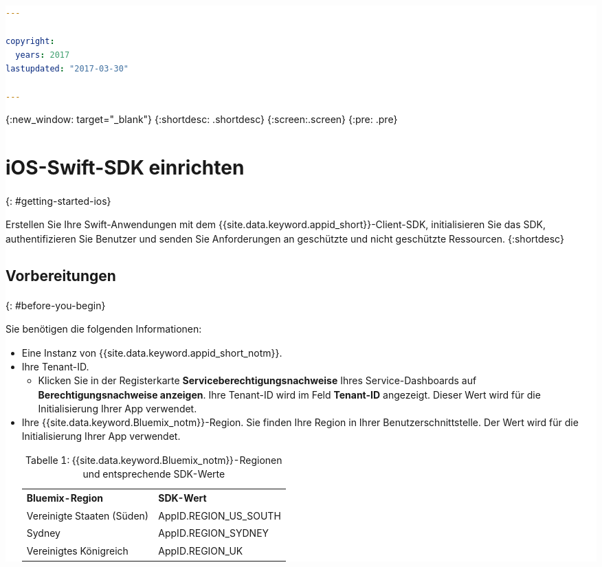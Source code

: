 ```yaml
---

copyright:
  years: 2017
lastupdated: "2017-03-30"

---
```


{:new_window: target="_blank"}
{:shortdesc: .shortdesc}
{:screen:.screen}
{:pre: .pre}


# iOS-Swift-SDK einrichten
{: #getting-started-ios}

Erstellen Sie Ihre Swift-Anwendungen mit dem {{site.data.keyword.appid_short}}-Client-SDK, initialisieren Sie das SDK, authentifizieren Sie Benutzer und senden Sie Anforderungen an geschützte und nicht geschützte Ressourcen.
{:shortdesc}


## Vorbereitungen
{: #before-you-begin}

Sie benötigen die folgenden Informationen:
  * Eine Instanz von {{site.data.keyword.appid_short_notm}}.
  * Ihre Tenant-ID.
    * Klicken Sie in der Registerkarte **Serviceberechtigungsnachweise** Ihres Service-Dashboards auf **Berechtigungsnachweise anzeigen**. Ihre Tenant-ID wird im Feld **Tenant-ID** angezeigt. Dieser Wert wird für die Initialisierung Ihrer App verwendet.
  * Ihre {{site.data.keyword.Bluemix_notm}}-Region.
  Sie finden Ihre Region in Ihrer Benutzerschnittstelle. Der Wert wird für die Initialisierung Ihrer App verwendet.
    <table> <caption> Tabelle 1: {{site.data.keyword.Bluemix_notm}}-Regionen und entsprechende SDK-Werte </caption>
    <tr>
      <th> Bluemix-Region </th>
      <th> SDK-Wert </th>
    </tr>
    <tr>
      <td> Vereinigte Staaten (Süden) </td>
      <td> AppID.REGION_US_SOUTH </td>
    </tr>
    <tr>
      <td> Sydney </td>
      <td> AppID.REGION_SYDNEY </td>
    </tr>
    <tr>
      <td> Vereinigtes Königreich </td>
      <td> AppID.REGION_UK </td>
    </tr>
  </table>
